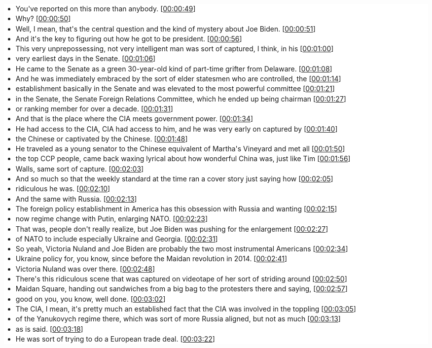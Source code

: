 *  You've reported on this more than anybody. [[00:00:49](https://www.youtube.com/watch?v=YXMqVha_a4o&t=49.08s)]
*  Why? [[00:00:50](https://www.youtube.com/watch?v=YXMqVha_a4o&t=50.72s)]
*  Well, I mean, that's the central question and the kind of mystery about Joe Biden. [[00:00:51](https://www.youtube.com/watch?v=YXMqVha_a4o&t=51.72s)]
*  And it's the key to figuring out how he got to be president. [[00:00:56](https://www.youtube.com/watch?v=YXMqVha_a4o&t=56.8s)]
*  This very unprepossessing, not very intelligent man was sort of captured, I think, in his [[00:01:00](https://www.youtube.com/watch?v=YXMqVha_a4o&t=60.959999999999994s)]
*  very earliest days in the Senate. [[00:01:06](https://www.youtube.com/watch?v=YXMqVha_a4o&t=66.84s)]
*  He came to the Senate as a green 30-year-old kind of part-time grifter from Delaware. [[00:01:08](https://www.youtube.com/watch?v=YXMqVha_a4o&t=68.74s)]
*  And he was immediately embraced by the sort of elder statesmen who are controlled, the [[00:01:14](https://www.youtube.com/watch?v=YXMqVha_a4o&t=74.88s)]
*  establishment basically in the Senate and was elevated to the most powerful committee [[00:01:21](https://www.youtube.com/watch?v=YXMqVha_a4o&t=81.84s)]
*  in the Senate, the Senate Foreign Relations Committee, which he ended up being chairman [[00:01:27](https://www.youtube.com/watch?v=YXMqVha_a4o&t=87.8s)]
*  or ranking member for over a decade. [[00:01:31](https://www.youtube.com/watch?v=YXMqVha_a4o&t=91.98s)]
*  And that is the place where the CIA meets government power. [[00:01:34](https://www.youtube.com/watch?v=YXMqVha_a4o&t=94.88000000000001s)]
*  He had access to the CIA, CIA had access to him, and he was very early on captured by [[00:01:40](https://www.youtube.com/watch?v=YXMqVha_a4o&t=100.96000000000001s)]
*  the Chinese or captivated by the Chinese. [[00:01:48](https://www.youtube.com/watch?v=YXMqVha_a4o&t=108.16s)]
*  He traveled as a young senator to the Chinese equivalent of Martha's Vineyard and met all [[00:01:50](https://www.youtube.com/watch?v=YXMqVha_a4o&t=110.76s)]
*  the top CCP people, came back waxing lyrical about how wonderful China was, just like Tim [[00:01:56](https://www.youtube.com/watch?v=YXMqVha_a4o&t=116.96000000000001s)]
*  Walls, same sort of capture. [[00:02:03](https://www.youtube.com/watch?v=YXMqVha_a4o&t=123.04s)]
*  And so much so that the weekly standard at the time ran a cover story just saying how [[00:02:05](https://www.youtube.com/watch?v=YXMqVha_a4o&t=125.60000000000001s)]
*  ridiculous he was. [[00:02:10](https://www.youtube.com/watch?v=YXMqVha_a4o&t=130.28s)]
*  And the same with Russia. [[00:02:13](https://www.youtube.com/watch?v=YXMqVha_a4o&t=133.16s)]
*  The foreign policy establishment in America has this obsession with Russia and wanting [[00:02:15](https://www.youtube.com/watch?v=YXMqVha_a4o&t=135.12s)]
*  now regime change with Putin, enlarging NATO. [[00:02:23](https://www.youtube.com/watch?v=YXMqVha_a4o&t=143.12s)]
*  That was, people don't really realize, but Joe Biden was pushing for the enlargement [[00:02:27](https://www.youtube.com/watch?v=YXMqVha_a4o&t=147.08s)]
*  of NATO to include especially Ukraine and Georgia. [[00:02:31](https://www.youtube.com/watch?v=YXMqVha_a4o&t=151.72s)]
*  So yeah, Victoria Nuland and Joe Biden are probably the two most instrumental Americans [[00:02:34](https://www.youtube.com/watch?v=YXMqVha_a4o&t=154.92000000000002s)]
*  Ukraine policy for, you know, since before the Maidan revolution in 2014. [[00:02:41](https://www.youtube.com/watch?v=YXMqVha_a4o&t=161.68s)]
*  Victoria Nuland was over there. [[00:02:48](https://www.youtube.com/watch?v=YXMqVha_a4o&t=168.60000000000002s)]
*  There's this ridiculous scene that was captured on videotape of her sort of striding around [[00:02:50](https://www.youtube.com/watch?v=YXMqVha_a4o&t=170.56s)]
*  Maidan Square, handing out sandwiches from a big bag to the protesters there and saying, [[00:02:57](https://www.youtube.com/watch?v=YXMqVha_a4o&t=177.04000000000002s)]
*  good on you, you know, well done. [[00:03:02](https://www.youtube.com/watch?v=YXMqVha_a4o&t=182.20000000000002s)]
*  The CIA, I mean, it's pretty much an established fact that the CIA was involved in the toppling [[00:03:05](https://www.youtube.com/watch?v=YXMqVha_a4o&t=185.20000000000002s)]
*  of the Yanukovych regime there, which was sort of more Russia aligned, but not as much [[00:03:13](https://www.youtube.com/watch?v=YXMqVha_a4o&t=193.28s)]
*  as is said. [[00:03:18](https://www.youtube.com/watch?v=YXMqVha_a4o&t=198.96s)]
*  He was sort of trying to do a European trade deal. [[00:03:22](https://www.youtube.com/watch?v=YXMqVha_a4o&t=202.64000000000001s)]